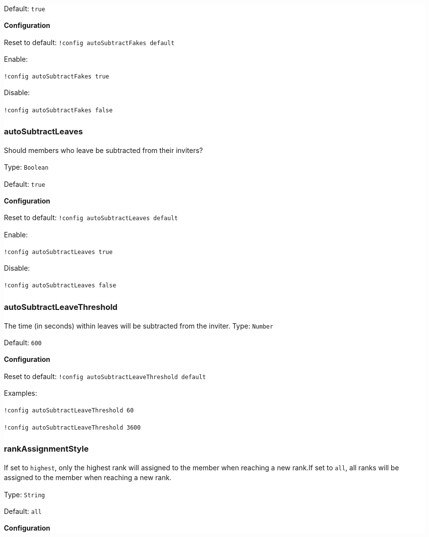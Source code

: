 Default: `true`

**Configuration**

Reset to default: `!config autoSubtractFakes default`

Enable:

`!config autoSubtractFakes true`

Disable:

`!config autoSubtractFakes false`

### autoSubtractLeaves

Should members who leave be subtracted from their inviters?

Type: `Boolean`

Default: `true`

**Configuration**

Reset to default: `!config autoSubtractLeaves default`

Enable:

`!config autoSubtractLeaves true`

Disable:

`!config autoSubtractLeaves false`

### autoSubtractLeaveThreshold

The time \(in seconds\) within leaves will be subtracted from the inviter.
Type: `Number`

Default: `600`

**Configuration**

Reset to default: `!config autoSubtractLeaveThreshold default`

Examples:

`!config autoSubtractLeaveThreshold 60`

`!config autoSubtractLeaveThreshold 3600`

### rankAssignmentStyle

If set to `highest`, only the highest rank will assigned to the member when reaching a new rank.If set to `all`, all ranks will be assigned to the member when reaching a new rank.

Type: `String`

Default: `all`

**Configuration**
